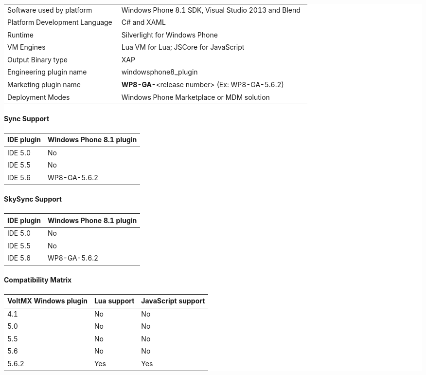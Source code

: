 <table class="TableStyle-maintree" cellspacing="0" style="mc-table-style: url('Resources/TableStyles/maintree.css');"><colgroup><col class="TableStyle-maintree-Column-Column1" style="width: 231px;"> <col class="TableStyle-maintree-Column-Column1" style="width: 393px;"></colgroup><tbody><tr class="TableStyle-maintree-Body-Body1"><td class="TableStyle-maintree-BodyE-Column1-Body1">Software used by platform</td><td class="TableStyle-maintree-BodyD-Column1-Body1"><span class="span_4">&nbsp;</span>Windows Phone 8.1 SDK, Visual Studio 2013 and Blend</td></tr><tr class="TableStyle-maintree-Body-Body2"><td class="TableStyle-maintree-BodyE-Column1-Body2">Platform Development Language</td><td class="TableStyle-maintree-BodyD-Column1-Body2"><span class="span_4">&nbsp;</span>C# and XAML</td></tr><tr class="TableStyle-maintree-Body-Body1"><td class="TableStyle-maintree-BodyE-Column1-Body1">Runtime</td><td class="TableStyle-maintree-BodyD-Column1-Body1"><span class="span_4">&nbsp;</span>Silverlight for Windows Phone</td></tr><tr class="TableStyle-maintree-Body-Body2"><td class="TableStyle-maintree-BodyE-Column1-Body2">VM Engines</td><td class="TableStyle-maintree-BodyD-Column1-Body2"><span class="span_4">&nbsp;</span>Lua VM for Lua; JSCore for JavaScript</td></tr><tr class="TableStyle-maintree-Body-Body1"><td class="TableStyle-maintree-BodyE-Column1-Body1">Output Binary type</td><td class="TableStyle-maintree-BodyD-Column1-Body1"><span class="span_4">&nbsp;</span>XAP</td></tr><tr class="TableStyle-maintree-Body-Body2" madcap:conditions="Default.Not Ready for Publish"><td class="TableStyle-maintree-BodyE-Column1-Body2">Engineering plugin name</td><td class="TableStyle-maintree-BodyD-Column1-Body2"><span class="span_4">&nbsp;</span>windowsphone8_plugin</td></tr><tr class="TableStyle-maintree-Body-Body1"><td class="TableStyle-maintree-BodyE-Column1-Body1">Marketing plugin name</td><td class="TableStyle-maintree-BodyD-Column1-Body1"><span class="span_4">&nbsp;</span><b>WP8-GA-</b>&lt;release number&gt; (Ex: WP8-GA-5.6.2)</td></tr><tr class="TableStyle-maintree-Body-Body2"><td class="TableStyle-maintree-BodyE-Column1-Body2">Deployment Modes</td><td class="TableStyle-maintree-BodyD-Column1-Body2"><span class="span_4">&nbsp;</span>Windows Phone Marketplace or MDM solution</td></tr></tbody></table>

#### Sync Support

 
| IDE plugin | Windows Phone 8.1 plugin |
| --- | --- |
| IDE 5.0 | No |
| IDE 5.5 | No |
| IDE 5.6 | WP8-GA-5.6.2 |

#### SkySync Support

 
| IDE plugin | Windows Phone 8.1 plugin |
| --- | --- |
| IDE 5.0 | No |
| IDE 5.5 | No |
| IDE 5.6 | WP8-GA-5.6.2 |

#### Compatibility Matrix

  
| VoltMX Windows plugin | Lua support | JavaScript support |
| --- | --- | --- |
| 4.1 | No | No |
| 5.0 | No | No |
| 5.5 | No | No |
| 5.6 | No | No |
| 5.6.2 | Yes | Yes |
